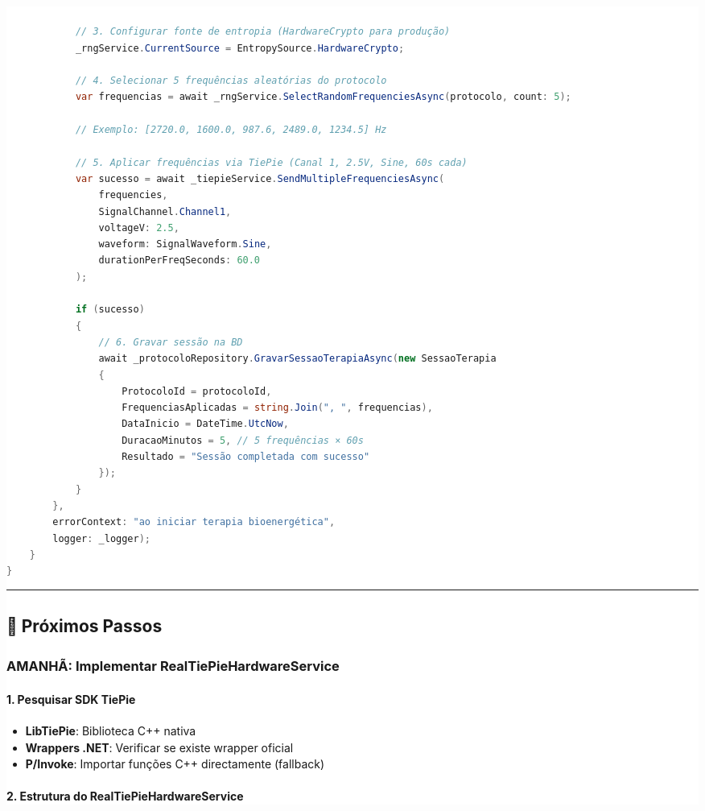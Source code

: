 ```csharp

            // 3. Configurar fonte de entropia (HardwareCrypto para produção)
            _rngService.CurrentSource = EntropySource.HardwareCrypto;

            // 4. Selecionar 5 frequências aleatórias do protocolo
            var frequencias = await _rngService.SelectRandomFrequenciesAsync(protocolo, count: 5);

            // Exemplo: [2720.0, 1600.0, 987.6, 2489.0, 1234.5] Hz

            // 5. Aplicar frequências via TiePie (Canal 1, 2.5V, Sine, 60s cada)
            var sucesso = await _tiepieService.SendMultipleFrequenciesAsync(
                frequencies,
                SignalChannel.Channel1,
                voltageV: 2.5,
                waveform: SignalWaveform.Sine,
                durationPerFreqSeconds: 60.0
            );

            if (sucesso)
            {
                // 6. Gravar sessão na BD
                await _protocoloRepository.GravarSessaoTerapiaAsync(new SessaoTerapia
                {
                    ProtocoloId = protocoloId,
                    FrequenciasAplicadas = string.Join(", ", frequencias),
                    DataInicio = DateTime.UtcNow,
                    DuracaoMinutos = 5, // 5 frequências × 60s
                    Resultado = "Sessão completada com sucesso"
                });
            }
        },
        errorContext: "ao iniciar terapia bioenergética",
        logger: _logger);
    }
}
```

---

## 🚀 Próximos Passos

### AMANHÃ: Implementar RealTiePieHardwareService

#### 1. Pesquisar SDK TiePie
- **LibTiePie**: Biblioteca C++ nativa
- **Wrappers .NET**: Verificar se existe wrapper oficial
- **P/Invoke**: Importar funções C++ directamente (fallback)

#### 2. Estrutura do RealTiePieHardwareService
